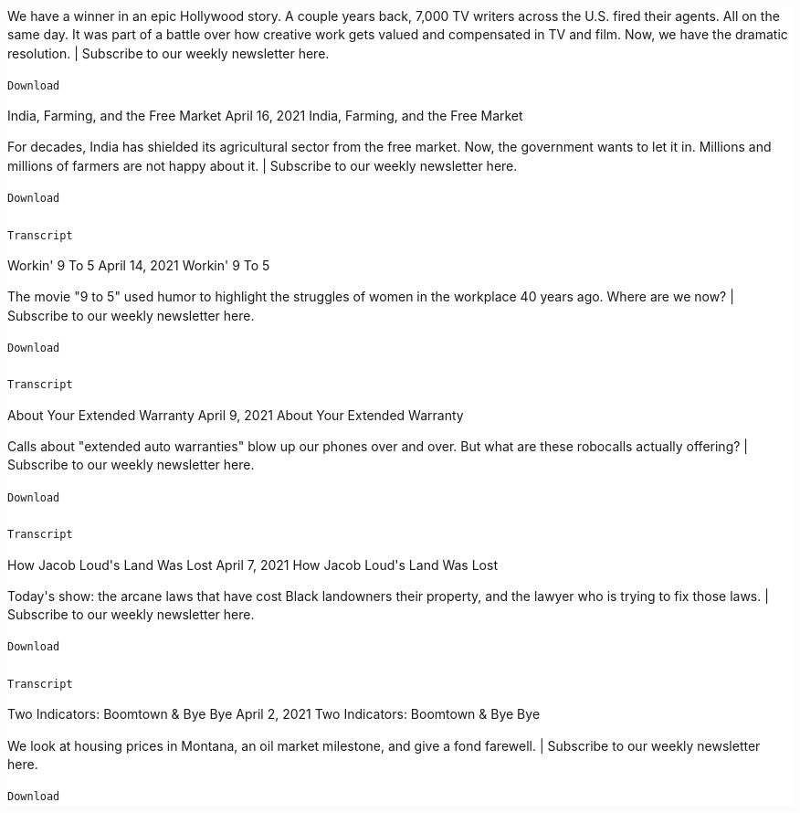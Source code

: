 We have a winner in an epic Hollywood story. A couple years back, 7,000 TV writers across the U.S. fired their agents. All on the same day. It was part of a battle over how creative work gets valued and compensated in TV and film. Now, we have the dramatic resolution. | Subscribe to our weekly newsletter here.

    Download

India, Farming, and the Free Market
April 16, 2021
India, Farming, and the Free Market

For decades, India has shielded its agricultural sector from the free market. Now, the government wants to let it in. Millions and millions of farmers are not happy about it. | Subscribe to our weekly newsletter here.

    Download

    Transcript

Workin' 9 To 5
April 14, 2021
Workin' 9 To 5

The movie "9 to 5" used humor to highlight the struggles of women in the workplace 40 years ago. Where are we now? | Subscribe to our weekly newsletter here.

    Download

    Transcript

About Your Extended Warranty
April 9, 2021
About Your Extended Warranty

Calls about "extended auto warranties" blow up our phones over and over. But what are these robocalls actually offering? | Subscribe to our weekly newsletter here.

    Download

    Transcript

How Jacob Loud's Land Was Lost
April 7, 2021
How Jacob Loud's Land Was Lost

Today's show: the arcane laws that have cost Black landowners their property, and the lawyer who is trying to fix those laws. | Subscribe to our weekly newsletter here.

    Download

    Transcript

Two Indicators: Boomtown & Bye Bye
April 2, 2021
Two Indicators: Boomtown & Bye Bye

We look at housing prices in Montana, an oil market milestone, and give a fond farewell. | Subscribe to our weekly newsletter here.

    Download
